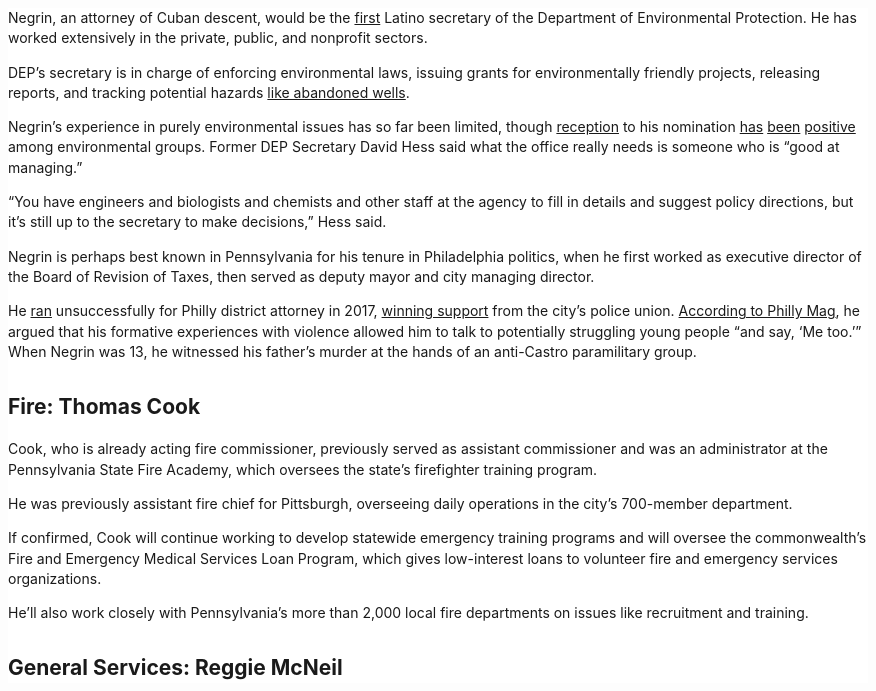 Negrin, an attorney of Cuban descent, would be the <a href="https://aldianews.com/en/politics/elected-officials/negrin-tapped-state-role">first</a> Latino secretary of the Department of Environmental Protection. He has worked extensively in the private, public, and nonprofit sectors.

DEP’s secretary is in charge of enforcing environmental laws, issuing grants for environmentally friendly projects, releasing reports, and tracking potential hazards <a href="http://cedatareporting.pa.gov/Reportserver/Pages/ReportViewer.aspx?/Public/DEP/OG/SSRS/Abandoned_Orphan_Web">like abandoned wells</a>.

Negrin’s experience in purely environmental issues has so far been limited, though <a href="https://twitter.com/NRDC_Action/status/1612899894104305664">reception</a> to his nomination <a href="https://www.pennfuture.org/News-Josh-Shaprio-Cabinet-Appointments">has</a> <a href="https://twitter.com/ConservationPA/status/1612941434847461376?s=20&amp;t=2r7XmqhqzxJa3gltQxflfg">been</a> <a href="https://www.cbf.org/news-media/newsroom/2023/pennsylvania/cbf-praises-nominations-of-redding-dunn-and-negrin-to-cabinet-posts-in-shapiro-administration.html">positive</a> among environmental groups. Former DEP Secretary David Hess said what the office really needs is someone who is “good at managing.”

“You have engineers and biologists and chemists and other staff at the agency to fill in details and suggest policy directions, but it’s still up to the secretary to make decisions,” Hess said.

Negrin is perhaps best known in Pennsylvania for his tenure in Philadelphia politics, when he first worked as executive director of the Board of Revision of Taxes, then served as deputy mayor and city managing director.

He <a href="https://whyy.org/articles/rich-negrin-jumps-into-philly-das-race/">ran</a> unsuccessfully for Philly district attorney in 2017, <a href="https://www.phillymag.com/news/2017/03/15/rich-negrin-police-endorsement/">winning support</a> from the city’s police union. <a href="https://www.phillymag.com/news/2017/02/23/richard-negrin-district-attorney-race/">According to Philly Mag</a>, he argued that his formative experiences with violence allowed him to talk to potentially struggling young people “and say, ‘Me too.’” When Negrin was 13, he witnessed his father’s murder at the hands of an anti-Castro paramilitary group.

<div id="spl-fire"></div>


## Fire: Thomas Cook

Cook, who is already acting fire commissioner, previously served as assistant commissioner and was an administrator at the Pennsylvania State Fire Academy, which oversees the state’s firefighter training program.

He was previously assistant fire chief for Pittsburgh, overseeing daily operations in the city’s 700-member department.

If confirmed, Cook will continue working to develop statewide emergency training programs and will oversee the commonwealth’s Fire and Emergency Medical Services Loan Program, which gives low-interest loans to volunteer fire and emergency services organizations.

He’ll also work closely with Pennsylvania’s more than 2,000 local fire departments on issues like recruitment and training.

<div id="spl-gen"></div>


## General Services: Reggie McNeil
